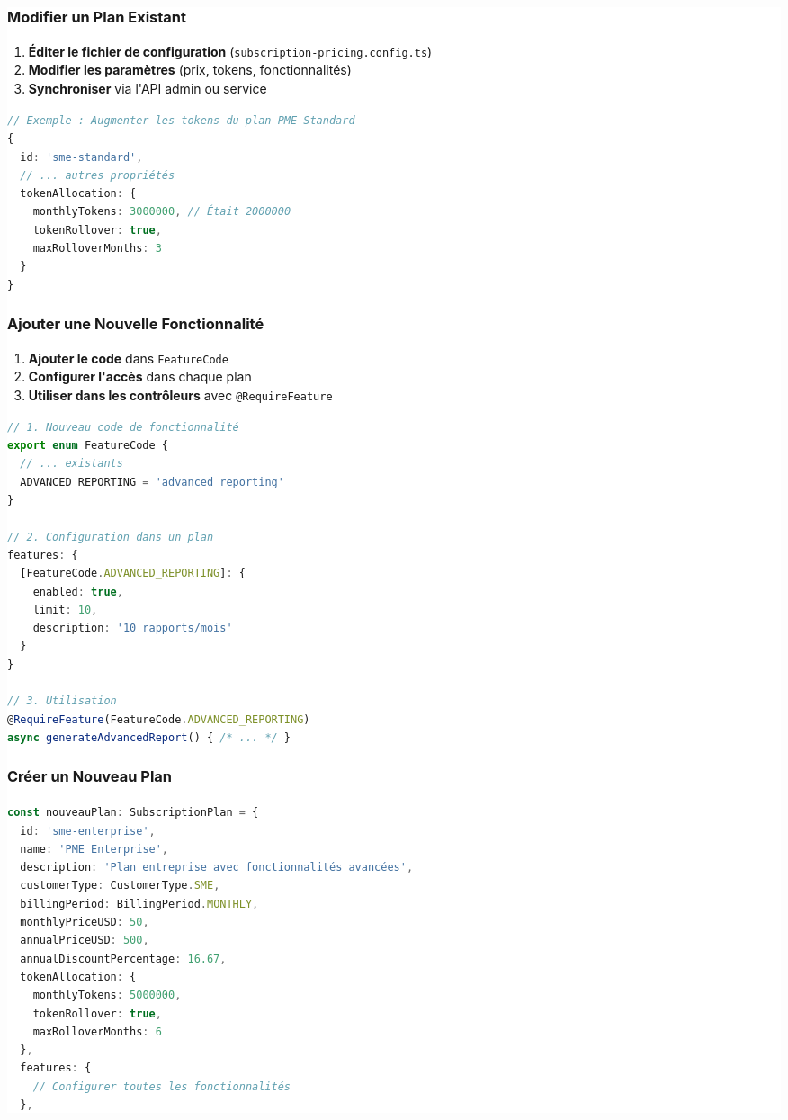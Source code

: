 ### Modifier un Plan Existant

1. **Éditer le fichier de configuration** (`subscription-pricing.config.ts`)
2. **Modifier les paramètres** (prix, tokens, fonctionnalités)
3. **Synchroniser** via l'API admin ou service

```typescript
// Exemple : Augmenter les tokens du plan PME Standard
{
  id: 'sme-standard',
  // ... autres propriétés
  tokenAllocation: {
    monthlyTokens: 3000000, // Était 2000000
    tokenRollover: true,
    maxRolloverMonths: 3
  }
}
```

### Ajouter une Nouvelle Fonctionnalité

1. **Ajouter le code** dans `FeatureCode`
2. **Configurer l'accès** dans chaque plan
3. **Utiliser dans les contrôleurs** avec `@RequireFeature`

```typescript
// 1. Nouveau code de fonctionnalité
export enum FeatureCode {
  // ... existants
  ADVANCED_REPORTING = 'advanced_reporting'
}

// 2. Configuration dans un plan
features: {
  [FeatureCode.ADVANCED_REPORTING]: { 
    enabled: true, 
    limit: 10, 
    description: '10 rapports/mois' 
  }
}

// 3. Utilisation
@RequireFeature(FeatureCode.ADVANCED_REPORTING)
async generateAdvancedReport() { /* ... */ }
```

### Créer un Nouveau Plan

```typescript
const nouveauPlan: SubscriptionPlan = {
  id: 'sme-enterprise',
  name: 'PME Enterprise',
  description: 'Plan entreprise avec fonctionnalités avancées',
  customerType: CustomerType.SME,
  billingPeriod: BillingPeriod.MONTHLY,
  monthlyPriceUSD: 50,
  annualPriceUSD: 500,
  annualDiscountPercentage: 16.67,
  tokenAllocation: {
    monthlyTokens: 5000000,
    tokenRollover: true,
    maxRolloverMonths: 6
  },
  features: {
    // Configurer toutes les fonctionnalités
  },
```
